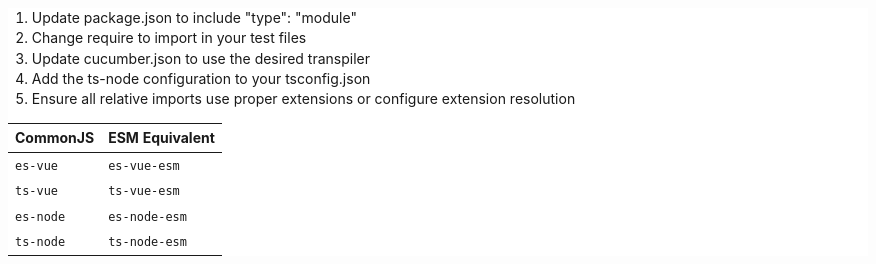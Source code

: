 1. Update package.json to include "type": "module"
2. Change require to import in your test files
3. Update cucumber.json to use the desired transpiler
4. Add the ts-node configuration to your tsconfig.json
5. Ensure all relative imports use proper extensions or configure extension resolution

| CommonJS  | ESM Equivalent |
| --------- | -------------- |
| `es-vue`  | `es-vue-esm`   |
| `ts-vue`  | `ts-vue-esm`   |
| `es-node` | `es-node-esm`  |
| `ts-node` | `ts-node-esm`  |
